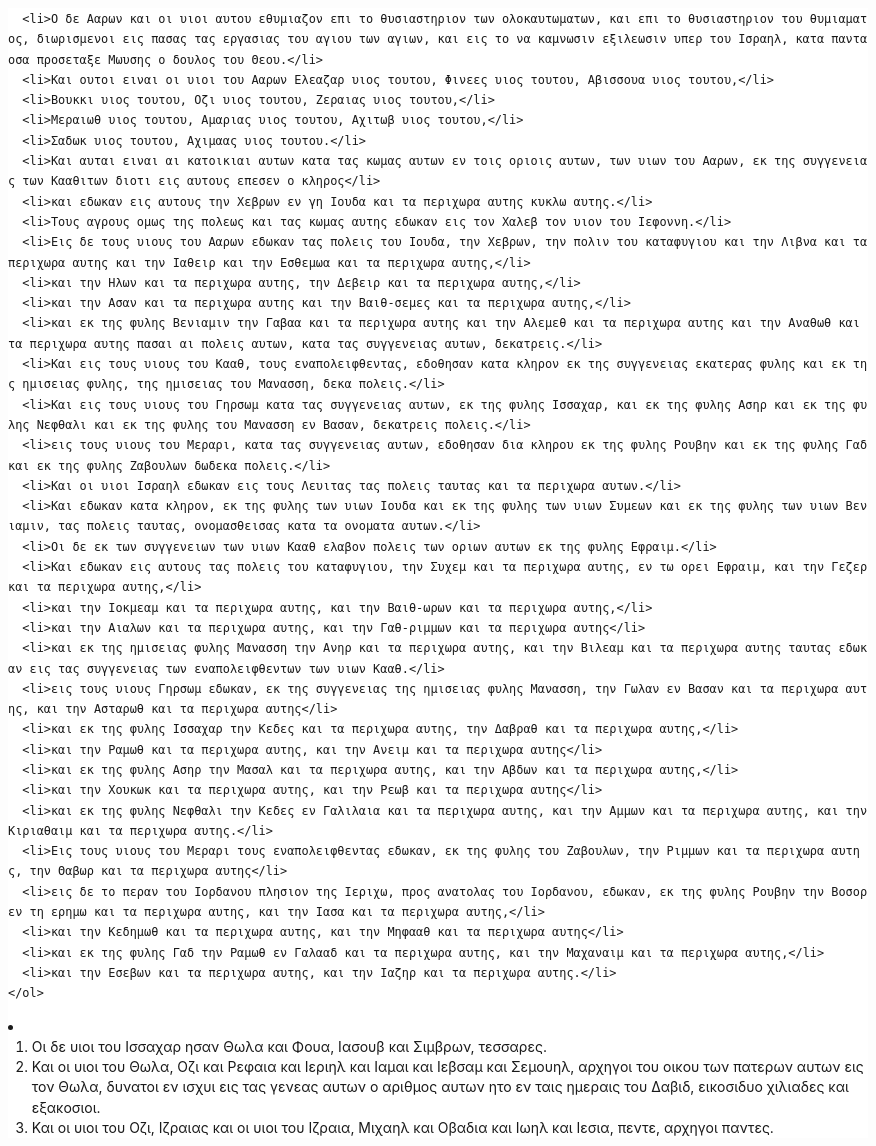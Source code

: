       <li>Ο δε Ααρων και οι υιοι αυτου εθυμιαζον επι το θυσιαστηριον των ολοκαυτωματων, και επι το θυσιαστηριον του θυμιαματος, διωρισμενοι εις πασας τας εργασιας του αγιου των αγιων, και εις το να καμνωσιν εξιλεωσιν υπερ του Ισραηλ, κατα παντα οσα προσεταξε Μωυσης ο δουλος του Θεου.</li>
      <li>Και ουτοι ειναι οι υιοι του Ααρων Ελεαζαρ υιος τουτου, Φινεες υιος τουτου, Αβισσουα υιος τουτου,</li>
      <li>Βουκκι υιος τουτου, Οζι υιος τουτου, Ζεραιας υιος τουτου,</li>
      <li>Μεραιωθ υιος τουτου, Αμαριας υιος τουτου, Αχιτωβ υιος τουτου,</li>
      <li>Σαδωκ υιος τουτου, Αχιμαας υιος τουτου.</li>
      <li>Και αυται ειναι αι κατοικιαι αυτων κατα τας κωμας αυτων εν τοις οριοις αυτων, των υιων του Ααρων, εκ της συγγενειας των Κααθιτων διοτι εις αυτους επεσεν ο κληρος</li>
      <li>και εδωκαν εις αυτους την Χεβρων εν γη Ιουδα και τα περιχωρα αυτης κυκλω αυτης.</li>
      <li>Τους αγρους ομως της πολεως και τας κωμας αυτης εδωκαν εις τον Χαλεβ τον υιον του Ιεφοννη.</li>
      <li>Εις δε τους υιους του Ααρων εδωκαν τας πολεις του Ιουδα, την Χεβρων, την πολιν του καταφυγιου και την Λιβνα και τα περιχωρα αυτης και την Ιαθειρ και την Εσθεμωα και τα περιχωρα αυτης,</li>
      <li>και την Ηλων και τα περιχωρα αυτης, την Δεβειρ και τα περιχωρα αυτης,</li>
      <li>και την Ασαν και τα περιχωρα αυτης και την Βαιθ-σεμες και τα περιχωρα αυτης,</li>
      <li>και εκ της φυλης Βενιαμιν την Γαβαα και τα περιχωρα αυτης και την Αλεμεθ και τα περιχωρα αυτης και την Αναθωθ και τα περιχωρα αυτης πασαι αι πολεις αυτων, κατα τας συγγενειας αυτων, δεκατρεις.</li>
      <li>Και εις τους υιους του Κααθ, τους εναπολειφθεντας, εδοθησαν κατα κληρον εκ της συγγενειας εκατερας φυλης και εκ της ημισειας φυλης, της ημισειας του Μανασση, δεκα πολεις.</li>
      <li>Και εις τους υιους του Γηρσωμ κατα τας συγγενειας αυτων, εκ της φυλης Ισσαχαρ, και εκ της φυλης Ασηρ και εκ της φυλης Νεφθαλι και εκ της φυλης του Μανασση εν Βασαν, δεκατρεις πολεις.</li>
      <li>εις τους υιους του Μεραρι, κατα τας συγγενειας αυτων, εδοθησαν δια κληρου εκ της φυλης Ρουβην και εκ της φυλης Γαδ και εκ της φυλης Ζαβουλων δωδεκα πολεις.</li>
      <li>Και οι υιοι Ισραηλ εδωκαν εις τους Λευιτας τας πολεις ταυτας και τα περιχωρα αυτων.</li>
      <li>Και εδωκαν κατα κληρον, εκ της φυλης των υιων Ιουδα και εκ της φυλης των υιων Συμεων και εκ της φυλης των υιων Βενιαμιν, τας πολεις ταυτας, ονομασθεισας κατα τα ονοματα αυτων.</li>
      <li>Οι δε εκ των συγγενειων των υιων Κααθ ελαβον πολεις των οριων αυτων εκ της φυλης Εφραιμ.</li>
      <li>Και εδωκαν εις αυτους τας πολεις του καταφυγιου, την Συχεμ και τα περιχωρα αυτης, εν τω ορει Εφραιμ, και την Γεζερ και τα περιχωρα αυτης,</li>
      <li>και την Ιοκμεαμ και τα περιχωρα αυτης, και την Βαιθ-ωρων και τα περιχωρα αυτης,</li>
      <li>και την Αιαλων και τα περιχωρα αυτης, και την Γαθ-ριμμων και τα περιχωρα αυτης</li>
      <li>και εκ της ημισειας φυλης Μανασση την Ανηρ και τα περιχωρα αυτης, και την Βιλεαμ και τα περιχωρα αυτης ταυτας εδωκαν εις τας συγγενειας των εναπολειφθεντων των υιων Κααθ.</li>
      <li>εις τους υιους Γηρσωμ εδωκαν, εκ της συγγενειας της ημισειας φυλης Μανασση, την Γωλαν εν Βασαν και τα περιχωρα αυτης, και την Ασταρωθ και τα περιχωρα αυτης</li>
      <li>και εκ της φυλης Ισσαχαρ την Κεδες και τα περιχωρα αυτης, την Δαβραθ και τα περιχωρα αυτης,</li>
      <li>και την Ραμωθ και τα περιχωρα αυτης, και την Ανειμ και τα περιχωρα αυτης</li>
      <li>και εκ της φυλης Ασηρ την Μασαλ και τα περιχωρα αυτης, και την Αβδων και τα περιχωρα αυτης,</li>
      <li>και την Χουκωκ και τα περιχωρα αυτης, και την Ρεωβ και τα περιχωρα αυτης</li>
      <li>και εκ της φυλης Νεφθαλι την Κεδες εν Γαλιλαια και τα περιχωρα αυτης, και την Αμμων και τα περιχωρα αυτης, και την Κιριαθαιμ και τα περιχωρα αυτης.</li>
      <li>Εις τους υιους του Μεραρι τους εναπολειφθεντας εδωκαν, εκ της φυλης του Ζαβουλων, την Ριμμων και τα περιχωρα αυτης, την Θαβωρ και τα περιχωρα αυτης</li>
      <li>εις δε το περαν του Ιορδανου πλησιον της Ιεριχω, προς ανατολας του Ιορδανου, εδωκαν, εκ της φυλης Ρουβην την Βοσορ εν τη ερημω και τα περιχωρα αυτης, και την Ιασα και τα περιχωρα αυτης,</li>
      <li>και την Κεδημωθ και τα περιχωρα αυτης, και την Μηφααθ και τα περιχωρα αυτης</li>
      <li>και εκ της φυλης Γαδ την Ραμωθ εν Γαλααδ και τα περιχωρα αυτης, και την Μαχαναιμ και τα περιχωρα αυτης,</li>
      <li>και την Εσεβων και τα περιχωρα αυτης, και την Ιαζηρ και τα περιχωρα αυτης.</li>
    </ol>
  </li>
  <li>
    <ol>
      <li>Οι δε υιοι του Ισσαχαρ ησαν Θωλα και Φουα, Ιασουβ και Σιμβρων, τεσσαρες.</li>
      <li>Και οι υιοι του Θωλα, Οζι και Ρεφαια και Ιεριηλ και Ιαμαι και Ιεβσαμ και Σεμουηλ, αρχηγοι του οικου των πατερων αυτων εις τον Θωλα, δυνατοι εν ισχυι εις τας γενεας αυτων ο αριθμος αυτων ητο εν ταις ημεραις του Δαβιδ, εικοσιδυο χιλιαδες και εξακοσιοι.</li>
      <li>Και οι υιοι του Οζι, Ιζραιας και οι υιοι του Ιζραια, Μιχαηλ και Οβαδια και Ιωηλ και Ιεσια, πεντε, αρχηγοι παντες.</li>